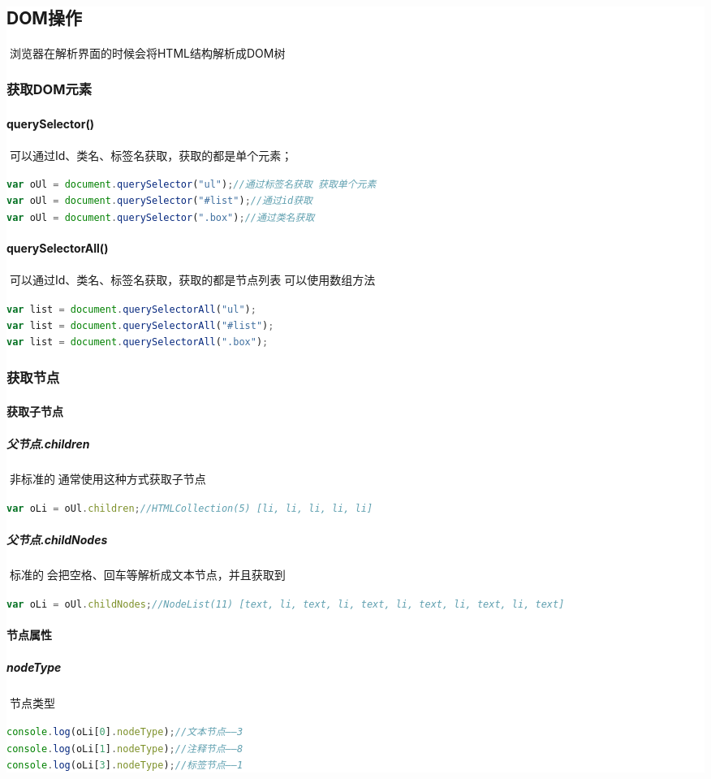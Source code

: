 ## DOM操作

​	浏览器在解析界面的时候会将HTML结构解析成DOM树

### 获取DOM元素

#### 	querySelector()

​	可以通过Id、类名、标签名获取，获取的都是单个元素；

```js
var oUl = document.querySelector("ul");//通过标签名获取 获取单个元素
var oUl = document.querySelector("#list");//通过id获取
var oUl = document.querySelector(".box");//通过类名获取
```

#### 	querySelectorAll()

​	可以通过Id、类名、标签名获取，获取的都是节点列表 可以使用数组方法

```js
var list = document.querySelectorAll("ul");
var list = document.querySelectorAll("#list");
var list = document.querySelectorAll(".box");
```

### 获取节点

#### 获取子节点

##### 		父节点.children

​	非标准的 通常使用这种方式获取子节点

```js
var oLi = oUl.children;//HTMLCollection(5) [li, li, li, li, li]
```

##### 		父节点.childNodes

​	标准的 会把空格、回车等解析成文本节点，并且获取到

```js
var oLi = oUl.childNodes;//NodeList(11) [text, li, text, li, text, li, text, li, text, li, text]
```

#### 节点属性

##### 		nodeType

​	节点类型

```js
console.log(oLi[0].nodeType);//文本节点——3
console.log(oLi[1].nodeType);//注释节点——8
console.log(oLi[3].nodeType);//标签节点——1
```
